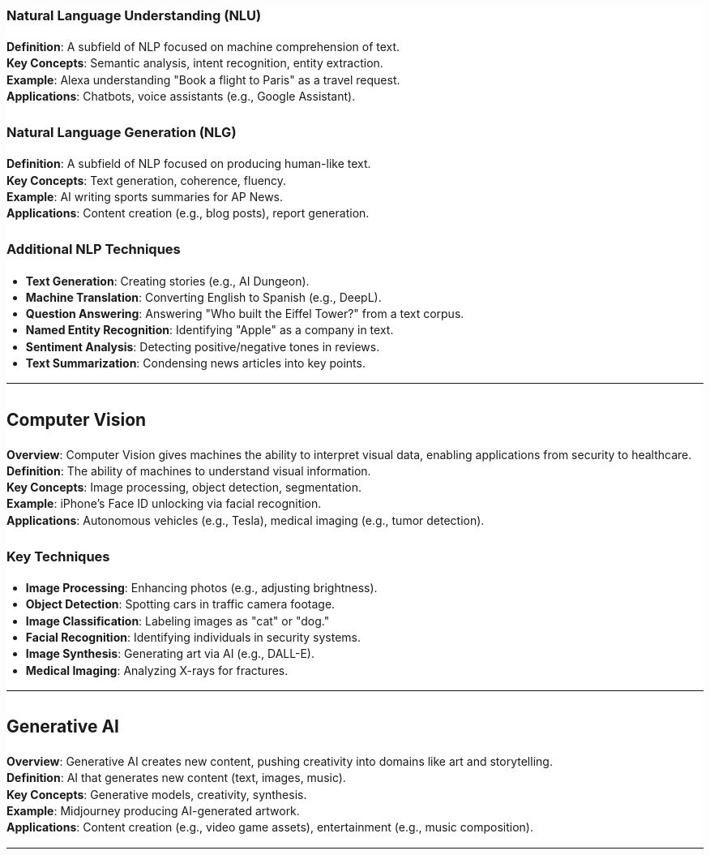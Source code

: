 ### Natural Language Understanding (NLU)
**Definition**: A subfield of NLP focused on machine comprehension of text.  
**Key Concepts**: Semantic analysis, intent recognition, entity extraction.  
**Example**: Alexa understanding "Book a flight to Paris" as a travel request.  
**Applications**: Chatbots, voice assistants (e.g., Google Assistant).

### Natural Language Generation (NLG)
**Definition**: A subfield of NLP focused on producing human-like text.  
**Key Concepts**: Text generation, coherence, fluency.  
**Example**: AI writing sports summaries for AP News.  
**Applications**: Content creation (e.g., blog posts), report generation.

### Additional NLP Techniques
- **Text Generation**: Creating stories (e.g., AI Dungeon).
- **Machine Translation**: Converting English to Spanish (e.g., DeepL).
- **Question Answering**: Answering "Who built the Eiffel Tower?" from a text corpus.
- **Named Entity Recognition**: Identifying "Apple" as a company in text.
- **Sentiment Analysis**: Detecting positive/negative tones in reviews.
- **Text Summarization**: Condensing news articles into key points.

---

## Computer Vision
**Overview**: Computer Vision gives machines the ability to interpret visual data, enabling applications from security to healthcare.  
**Definition**: The ability of machines to understand visual information.  
**Key Concepts**: Image processing, object detection, segmentation.  
**Example**: iPhone’s Face ID unlocking via facial recognition.  
**Applications**: Autonomous vehicles (e.g., Tesla), medical imaging (e.g., tumor detection).

### Key Techniques
- **Image Processing**: Enhancing photos (e.g., adjusting brightness).
- **Object Detection**: Spotting cars in traffic camera footage.
- **Image Classification**: Labeling images as "cat" or "dog."
- **Facial Recognition**: Identifying individuals in security systems.
- **Image Synthesis**: Generating art via AI (e.g., DALL-E).
- **Medical Imaging**: Analyzing X-rays for fractures.

---

## Generative AI
**Overview**: Generative AI creates new content, pushing creativity into domains like art and storytelling.  
**Definition**: AI that generates new content (text, images, music).  
**Key Concepts**: Generative models, creativity, synthesis.  
**Example**: Midjourney producing AI-generated artwork.  
**Applications**: Content creation (e.g., video game assets), entertainment (e.g., music composition).

---